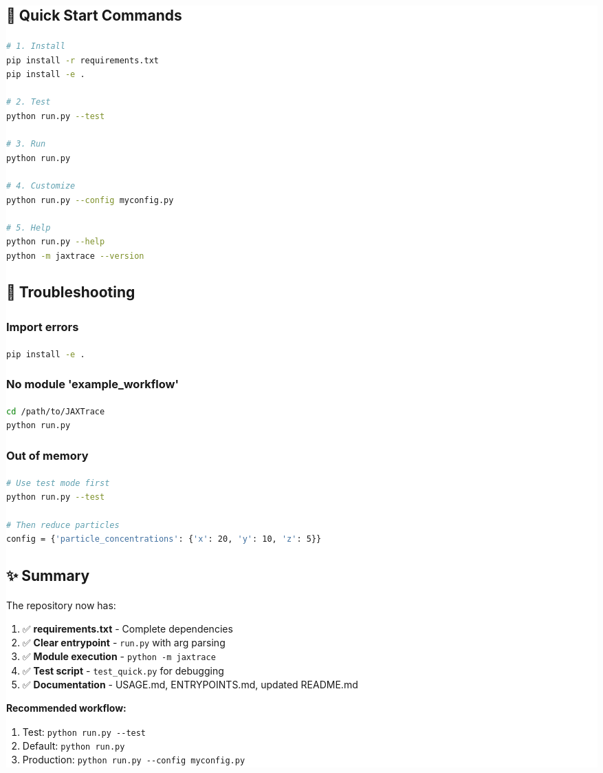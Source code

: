 ## 🎯 Quick Start Commands

```bash
# 1. Install
pip install -r requirements.txt
pip install -e .

# 2. Test
python run.py --test

# 3. Run
python run.py

# 4. Customize
python run.py --config myconfig.py

# 5. Help
python run.py --help
python -m jaxtrace --version
```

## 🐛 Troubleshooting

### Import errors
```bash
pip install -e .
```

### No module 'example_workflow'
```bash
cd /path/to/JAXTrace
python run.py
```

### Out of memory
```bash
# Use test mode first
python run.py --test

# Then reduce particles
config = {'particle_concentrations': {'x': 20, 'y': 10, 'z': 5}}
```

## ✨ Summary

The repository now has:

1. ✅ **requirements.txt** - Complete dependencies
2. ✅ **Clear entrypoint** - `run.py` with arg parsing
3. ✅ **Module execution** - `python -m jaxtrace`
4. ✅ **Test script** - `test_quick.py` for debugging
5. ✅ **Documentation** - USAGE.md, ENTRYPOINTS.md, updated README.md

**Recommended workflow:**
1. Test: `python run.py --test`
2. Default: `python run.py`
3. Production: `python run.py --config myconfig.py`
